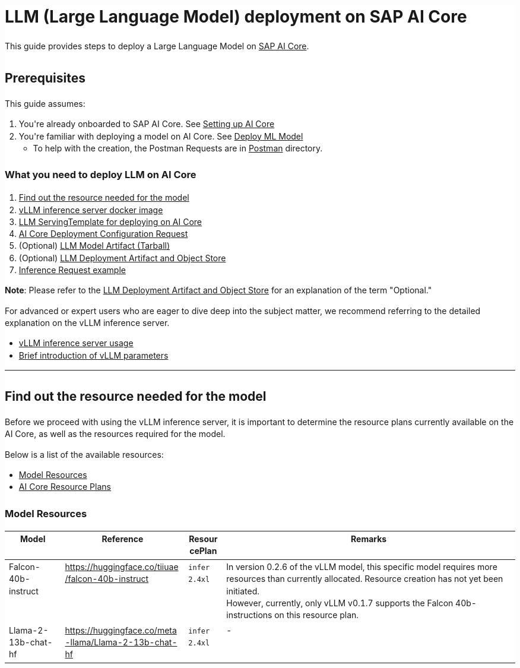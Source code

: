 # LLM (Large Language Model) deployment on SAP AI Core

This guide provides steps to deploy a Large Language Model on [SAP AI Core](https://help.sap.com/docs/sap-ai-core/sap-ai-core-service-guide/what-is-sap-ai-core?locale=en-US).

## Prerequisites

This guide assumes:
1. You're already onboarded to SAP AI Core. See [Setting up AI Core](https://help.sap.com/docs/sap-ai-core/sap-ai-core-service-guide/initial-setup?locale=en-US)
2. You're familiar with deploying a model on AI Core. See [Deploy ML Model](https://help.sap.com/docs/sap-ai-core/sap-ai-core-service-guide/use-your-model?locale=en-US)
   - To help with the creation, the Postman Requests are in [Postman](postman) directory.

### What you need to deploy LLM on AI Core

1. [Find out the resource needed for the model](#find-out-the-resource-needed-for-the-model)
2. [vLLM inference server docker image](#build-vllm-inference-server-image)
3. [LLM ServingTemplate for deploying on AI Core](#llm-servingtemplate-for-ai-core)
4. [AI Core Deployment Configuration Request](#ai-core-deployment-configuration-request)
5. (Optional) [LLM Model Artifact (Tarball)](#llm-model-artifact)
6. (Optional) [LLM Deployment Artifact and Object Store](#llm-deployment-artifact-and-object-store)
7. [Inference Request example](#inference-request-example)

**Note**: Please refer to the [LLM Deployment Artifact and Object Store](#llm-deployment-artifact-and-object-store) for an explanation of the term "Optional."

For advanced or expert users who are eager to dive deep into the subject matter, we recommend referring to the detailed explanation on the vLLM inference server.

* [vLLM inference server usage](#vllm-inference-server-usage)
* [Brief introduction of vLLM parameters](#brief-introduction-of-vllm-parameters)

---

## Find out the resource needed for the model

Before we proceed with using the vLLM inference server, it is important to determine the resource plans currently available on the AI Core, as well as the resources required for the model.

Below is a list of the available resources:

* [Model Resources](#model-resources)
* [AI Core Resource Plans](#ai-core-resource-plans)

### Model Resources

 | Model | Reference | ResourcePlan | Remarks |
 | ---- | ---- | ---- | --- |
 | Falcon-40b-instruct | https://huggingface.co/tiiuae/falcon-40b-instruct     | `infer2.4xl` | In version 0.2.6 of the vLLM model, this specific model requires more resources than currently allocated. Resource creation has not yet been initiated.<br/>However, currently, only vLLM v0.1.7 supports the Falcon 40b-instructions on this resource plan. |
 | Llama-2-13b-chat-hf | https://huggingface.co/meta-llama/Llama-2-13b-chat-hf | `infer2.4xl` | - |
